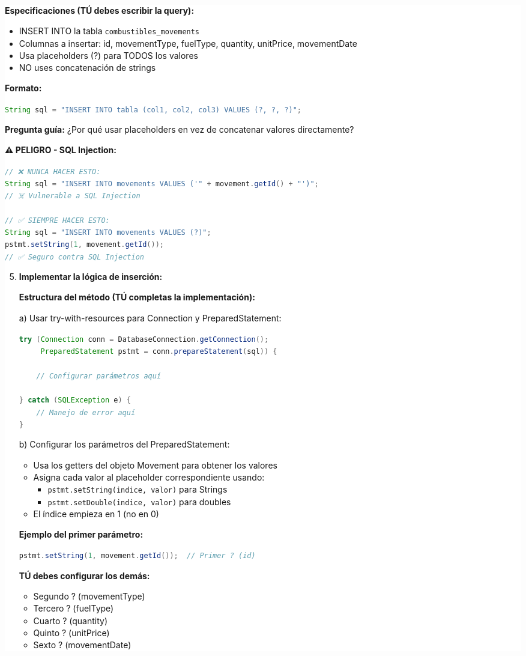    **Especificaciones (TÚ debes escribir la query):**
   - INSERT INTO la tabla `combustibles_movements`
   - Columnas a insertar: id, movementType, fuelType, quantity, unitPrice, movementDate
   - Usa placeholders (?) para TODOS los valores
   - NO uses concatenación de strings
   
   **Formato:**
   ```java
   String sql = "INSERT INTO tabla (col1, col2, col3) VALUES (?, ?, ?)";
   ```
   
   **Pregunta guía:** ¿Por qué usar placeholders en vez de concatenar valores directamente?
   
   **⚠️ PELIGRO - SQL Injection:**
   ```java
   // ❌ NUNCA HACER ESTO:
   String sql = "INSERT INTO movements VALUES ('" + movement.getId() + "')";
   // ☠️ Vulnerable a SQL Injection
   
   // ✅ SIEMPRE HACER ESTO:
   String sql = "INSERT INTO movements VALUES (?)";
   pstmt.setString(1, movement.getId());
   // ✅ Seguro contra SQL Injection
   ```

5. **Implementar la lógica de inserción:**
   
   **Estructura del método (TÚ completas la implementación):**
   
   a) Usar try-with-resources para Connection y PreparedStatement:
      ```java
      try (Connection conn = DatabaseConnection.getConnection();
           PreparedStatement pstmt = conn.prepareStatement(sql)) {
          
          // Configurar parámetros aquí
          
      } catch (SQLException e) {
          // Manejo de error aquí
      }
      ```
   
   b) Configurar los parámetros del PreparedStatement:
      - Usa los getters del objeto Movement para obtener los valores
      - Asigna cada valor al placeholder correspondiente usando:
        - `pstmt.setString(indice, valor)` para Strings
        - `pstmt.setDouble(indice, valor)` para doubles
      - El índice empieza en 1 (no en 0)
      
   **Ejemplo del primer parámetro:**
   ```java
   pstmt.setString(1, movement.getId());  // Primer ? (id)
   ```
   
   **TÚ debes configurar los demás:**
   - Segundo ? (movementType)
   - Tercero ? (fuelType)
   - Cuarto ? (quantity)
   - Quinto ? (unitPrice)
   - Sexto ? (movementDate)
   